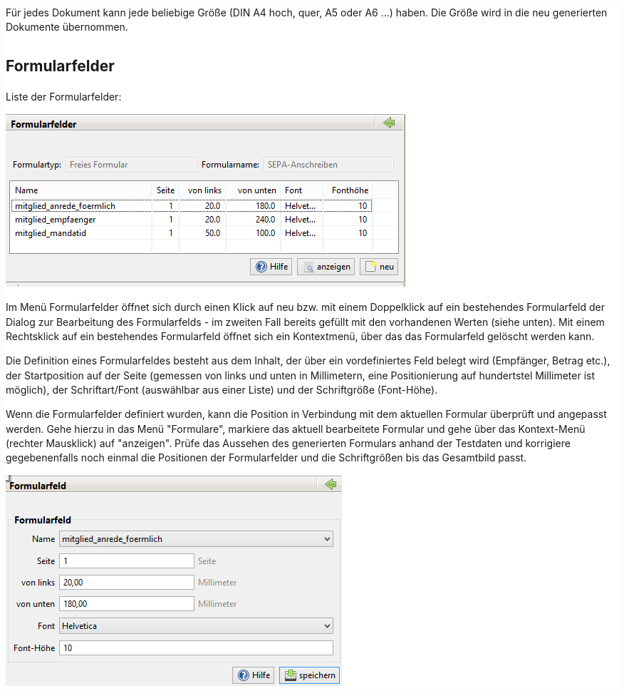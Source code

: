 Für jedes Dokument kann jede beliebige Größe \(DIN A4 hoch, quer, A5 oder A6 ...\) haben. Die Größe wird in die neu generierten Dokumente übernommen.

## Formularfelder

Liste der Formularfelder:

![](../../assets/formularfelder.png)

Im Menü Formularfelder öffnet sich durch einen Klick auf neu bzw. mit einem Doppelklick auf ein bestehendes Formularfeld der Dialog zur Bearbeitung des Formularfelds - im zweiten Fall bereits gefüllt mit den vorhandenen Werten \(siehe unten\). Mit einem Rechtsklick auf ein bestehendes Formularfeld öffnet sich ein Kontextmenü, über das das Formularfeld gelöscht werden kann.

Die Definition eines Formularfeldes besteht aus dem Inhalt, der über ein vordefiniertes Feld belegt wird \(Empfänger, Betrag etc.\), der Startposition auf der Seite \(gemessen von links und unten in Millimetern, eine Positionierung auf hundertstel Millimeter ist möglich\), der Schriftart/Font \(auswählbar aus einer Liste\) und der Schriftgröße \(Font-Höhe\).

Wenn die Formularfelder definiert wurden, kann die Position in Verbindung mit dem aktuellen Formular überprüft und angepasst werden. Gehe hierzu in das Menü "Formulare", markiere das aktuell bearbeitete Formular und gehe über das Kontext-Menü \(rechter Mausklick\) auf "anzeigen". Prüfe das Aussehen des generierten Formulars anhand der Testdaten und korrigiere gegebenenfalls noch einmal die Positionen der Formularfelder und die Schriftgrößen bis das Gesamtbild passt.

![](../../assets/formularfeld.png)
